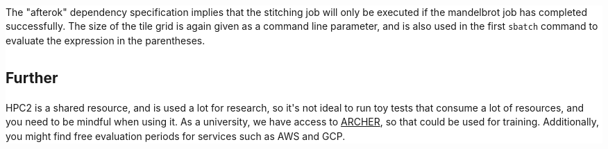 The "afterok" dependency specification implies that the stitching job will only be executed if the mandelbrot job has completed successfully. The size of the tile grid is again given as a command line parameter, and is also used in the first `sbatch` command to evaluate the expression in the parentheses.

## Further

HPC2 is a shared resource, and is used a lot for research, so it's not ideal to run toy tests that consume a lot of resources, and you need to be mindful when using it. As a university, we have access to [ARCHER](http://www.archer.ac.uk/training/online/), so that could be used for training. Additionally, you might find free evaluation periods for services such as AWS and GCP.

